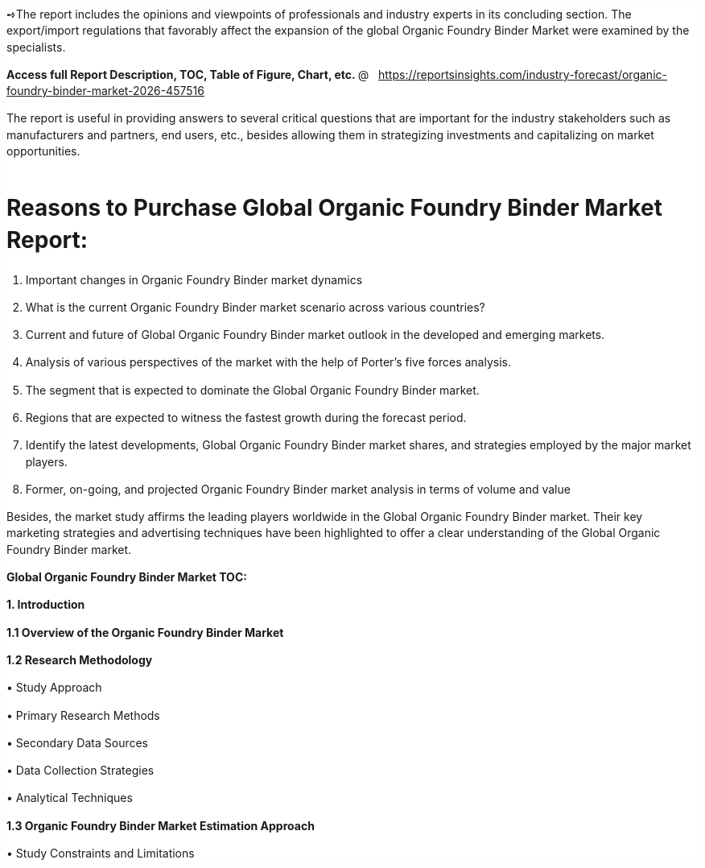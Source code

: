 ➺The report includes the opinions and viewpoints of professionals and industry experts in its concluding section. The export/import regulations that favorably affect the expansion of the global Organic Foundry Binder Market were examined by the specialists.

<strong>Access full Report Description, TOC, Table of Figure, Chart, etc. </strong>@   <a href=https://reportsinsights.com/industry-forecast/organic-foundry-binder-market-2026-457516 style=color:#0000ff;>https://reportsinsights.com/industry-forecast/organic-foundry-binder-market-2026-457516</a>

The report is useful in providing answers to several critical questions that are important for the industry stakeholders such as manufacturers and partners, end users, etc., besides allowing them in strategizing investments and capitalizing on market opportunities.

# <strong>Reasons to Purchase Global Organic Foundry Binder Market Report:</strong>

1. Important changes in Organic Foundry Binder market dynamics

2. What is the current Organic Foundry Binder market scenario across various countries?

3. Current and future of Global Organic Foundry Binder market outlook in the developed and emerging markets.

4. Analysis of various perspectives of the market with the help of Porter’s five forces analysis.

5. The segment that is expected to dominate the Global Organic Foundry Binder market.

6. Regions that are expected to witness the fastest growth during the forecast period.

7. Identify the latest developments, Global Organic Foundry Binder market shares, and strategies employed by the major market players.

8. Former, on-going, and projected Organic Foundry Binder market analysis in terms of volume and value

Besides, the market study affirms the leading players worldwide in the Global Organic Foundry Binder market. Their key marketing strategies and advertising techniques have been highlighted to offer a clear understanding of the Global Organic Foundry Binder market.

<strong>Global Organic Foundry Binder Market TOC:</strong>

<strong>1. Introduction</strong>

<strong>1.1 Overview of the Organic Foundry Binder Market</strong>

<strong>1.2 Research Methodology</strong>

• Study Approach

• Primary Research Methods

• Secondary Data Sources

• Data Collection Strategies

• Analytical Techniques

<strong>1.3 Organic Foundry Binder Market Estimation Approach</strong>

• Study Constraints and Limitations
